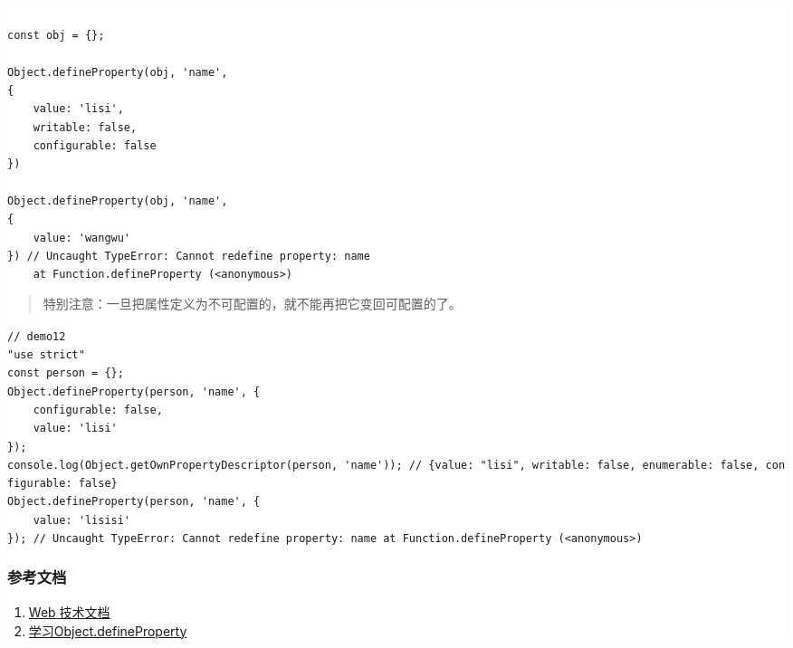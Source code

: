 ```

const obj = {};

Object.defineProperty(obj, 'name',
{
    value: 'lisi',
    writable: false,
    configurable: false
})

Object.defineProperty(obj, 'name',
{
    value: 'wangwu'
}) // Uncaught TypeError: Cannot redefine property: name
    at Function.defineProperty (<anonymous>)
```
>特别注意：一旦把属性定义为不可配置的，就不能再把它变回可配置的了。

```
// demo12
"use strict"
const person = {};
Object.defineProperty(person, 'name', {
    configurable: false,
    value: 'lisi'
});
console.log(Object.getOwnPropertyDescriptor(person, 'name')); // {value: "lisi", writable: false, enumerable: false, configurable: false}
Object.defineProperty(person, 'name', {
    value: 'lisisi'
}); // Uncaught TypeError: Cannot redefine property: name at Function.defineProperty (<anonymous>)
```
### 参考文档
1. [Web 技术文档](https://developer.mozilla.org/zh-CN/docs/Web/JavaScript/Reference/Global_Objects/Object/create)
2. [学习Object.defineProperty](https://www.geekjc.com/post/5a63068df6a6db2832a57367)
